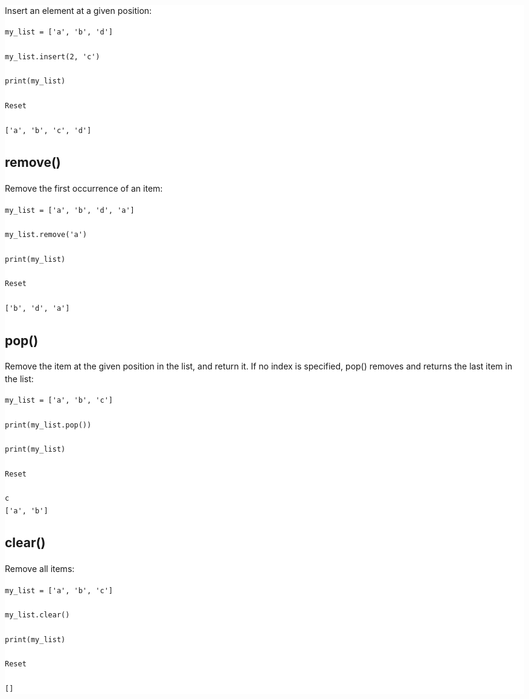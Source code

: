 Insert an element at a given position:

```
my_list = ['a', 'b', 'd']

my_list.insert(2, 'c')

print(my_list)

Reset

['a', 'b', 'c', 'd']
```

## remove()

Remove the first occurrence of an item:

```
my_list = ['a', 'b', 'd', 'a']

my_list.remove('a')

print(my_list)

Reset

['b', 'd', 'a']
```

## pop()

Remove the item at the given position in the list, and return it. If no index is specified, pop() removes and returns the last item in the list:

```
my_list = ['a', 'b', 'c']

print(my_list.pop())

print(my_list)

Reset

c
['a', 'b']
```

## clear()

Remove all items:

```
my_list = ['a', 'b', 'c']

my_list.clear()

print(my_list)

Reset

[]
```
